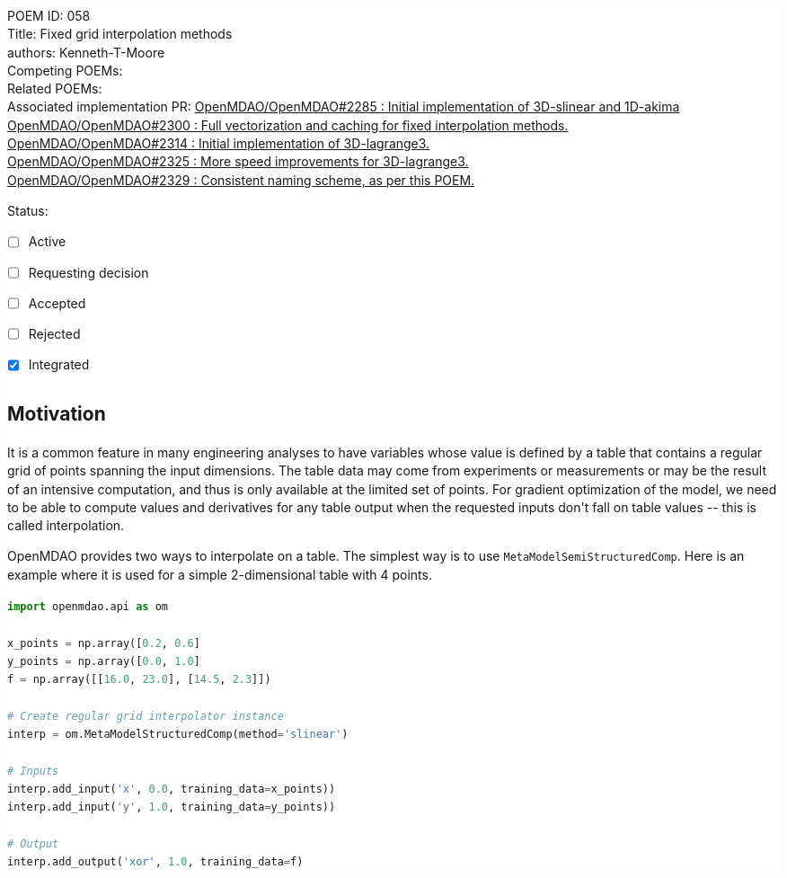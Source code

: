 POEM ID: 058  
Title: Fixed grid interpolation methods  
authors: Kenneth-T-Moore  
Competing POEMs:  
Related POEMs:  
Associated implementation PR: [OpenMDAO/OpenMDAO#2285 : Initial implementation of 3D-slinear and 1D-akima](https://github.com/OpenMDAO/OpenMDAO/pull/2285)  
                              [OpenMDAO/OpenMDAO#2300 : Full vectorization and caching for fixed interpolation methods.](https://github.com/OpenMDAO/OpenMDAO/pull/2300)  
                              [OpenMDAO/OpenMDAO#2314 : Initial implementation of 3D-lagrange3.](https://github.com/OpenMDAO/OpenMDAO/pull/2314)  
                              [OpenMDAO/OpenMDAO#2325 : More speed improvements for 3D-lagrange3.](https://github.com/OpenMDAO/OpenMDAO/pull/2325)  
                              [OpenMDAO/OpenMDAO#2329 : Consistent naming scheme, as per this POEM.](https://github.com/OpenMDAO/OpenMDAO/pull/2329)

Status:

- [ ] Active
- [ ] Requesting decision
- [ ] Accepted
- [ ] Rejected
- [x] Integrated


## Motivation

It is a common feature in many engineering analyses to have variables whose value is defined by a table that contains a regular
grid of points spanning the input dimensions. The table data may come from experiments or measurements or may be the result of an
intensive computation, and thus is only available at the limited set of points. For gradient optimization of the model, we need to
be able to compute values and derivatives for any table output when the requested inputs don't fall on table values -- this is called
interpolation.

OpenMDAO provides two ways to interpolate on a table.  The simplest way is to use `MetaModelSemiStructuredComp`. Here is an example where
it is used for a simple 2-dimensional table with 4 points.

```python
import openmdao.api as om

x_points = np.array([0.2, 0.6]
y_points = np.array([0.0, 1.0]
f = np.array([[16.0, 23.0], [14.5, 2.3]])

# Create regular grid interpolator instance
interp = om.MetaModelStructuredComp(method='slinear')

# Inputs
interp.add_input('x', 0.0, training_data=x_points))
interp.add_input('y', 1.0, training_data=y_points))

# Output
interp.add_output('xor', 1.0, training_data=f)
```
